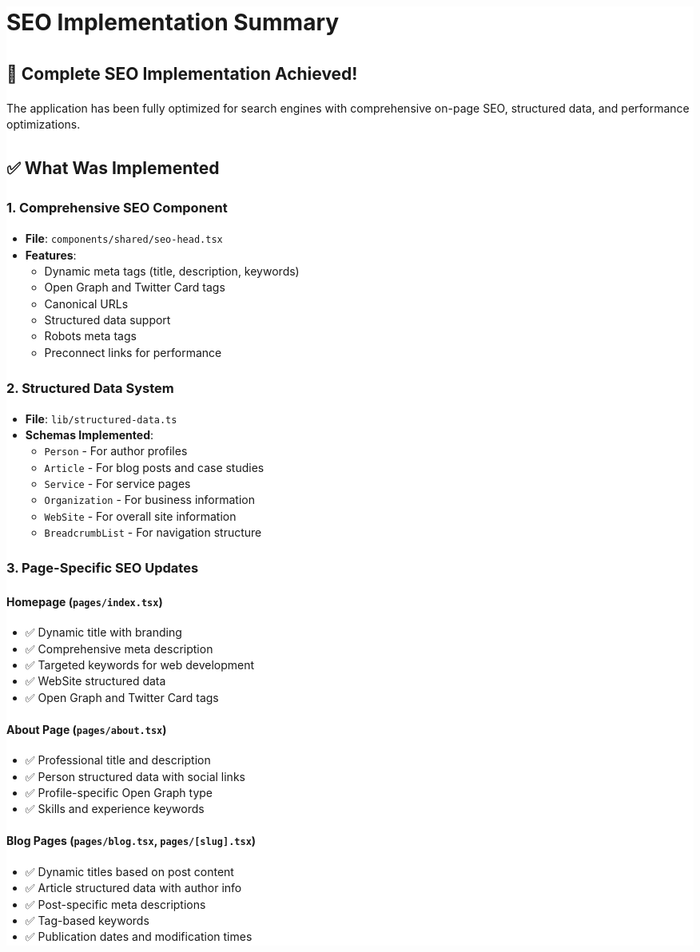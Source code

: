 # SEO Implementation Summary

## 🎉 Complete SEO Implementation Achieved!

The application has been fully optimized for search engines with comprehensive on-page SEO, structured data, and performance optimizations.

## ✅ What Was Implemented

### 1. **Comprehensive SEO Component**
- **File**: `components/shared/seo-head.tsx`
- **Features**: 
  - Dynamic meta tags (title, description, keywords)
  - Open Graph and Twitter Card tags
  - Canonical URLs
  - Structured data support
  - Robots meta tags
  - Preconnect links for performance

### 2. **Structured Data System**
- **File**: `lib/structured-data.ts`
- **Schemas Implemented**:
  - `Person` - For author profiles
  - `Article` - For blog posts and case studies
  - `Service` - For service pages
  - `Organization` - For business information
  - `WebSite` - For overall site information
  - `BreadcrumbList` - For navigation structure

### 3. **Page-Specific SEO Updates**

#### Homepage (`pages/index.tsx`)
- ✅ Dynamic title with branding
- ✅ Comprehensive meta description
- ✅ Targeted keywords for web development
- ✅ WebSite structured data
- ✅ Open Graph and Twitter Card tags

#### About Page (`pages/about.tsx`)
- ✅ Professional title and description
- ✅ Person structured data with social links
- ✅ Profile-specific Open Graph type
- ✅ Skills and experience keywords

#### Blog Pages (`pages/blog.tsx`, `pages/[slug].tsx`)
- ✅ Dynamic titles based on post content
- ✅ Article structured data with author info
- ✅ Post-specific meta descriptions
- ✅ Tag-based keywords
- ✅ Publication dates and modification times
